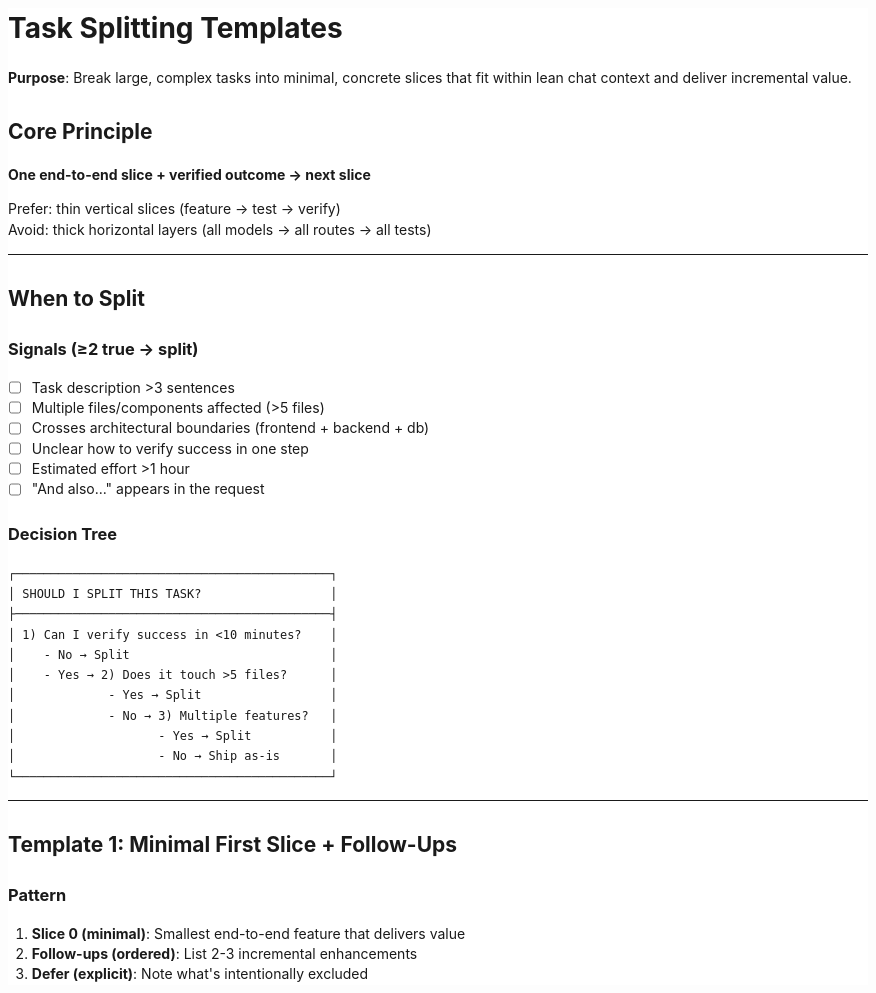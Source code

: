 # Task Splitting Templates

**Purpose**: Break large, complex tasks into minimal, concrete slices that fit within lean chat context and deliver incremental value.

## Core Principle

**One end-to-end slice + verified outcome → next slice**

Prefer: thin vertical slices (feature → test → verify)  
Avoid: thick horizontal layers (all models → all routes → all tests)

---

## When to Split

### Signals (≥2 true → split)

- [ ] Task description >3 sentences
- [ ] Multiple files/components affected (>5 files)
- [ ] Crosses architectural boundaries (frontend + backend + db)
- [ ] Unclear how to verify success in one step
- [ ] Estimated effort >1 hour
- [ ] "And also..." appears in the request

### Decision Tree

```text
┌────────────────────────────────────────────┐
│ SHOULD I SPLIT THIS TASK?                  │
├────────────────────────────────────────────┤
│ 1) Can I verify success in <10 minutes?    │
│    - No → Split                            │
│    - Yes → 2) Does it touch >5 files?      │
│             - Yes → Split                  │
│             - No → 3) Multiple features?   │
│                    - Yes → Split           │
│                    - No → Ship as-is       │
└────────────────────────────────────────────┘
```

---

## Template 1: Minimal First Slice + Follow-Ups

### Pattern

1. **Slice 0 (minimal)**: Smallest end-to-end feature that delivers value
2. **Follow-ups (ordered)**: List 2-3 incremental enhancements
3. **Defer (explicit)**: Note what's intentionally excluded
